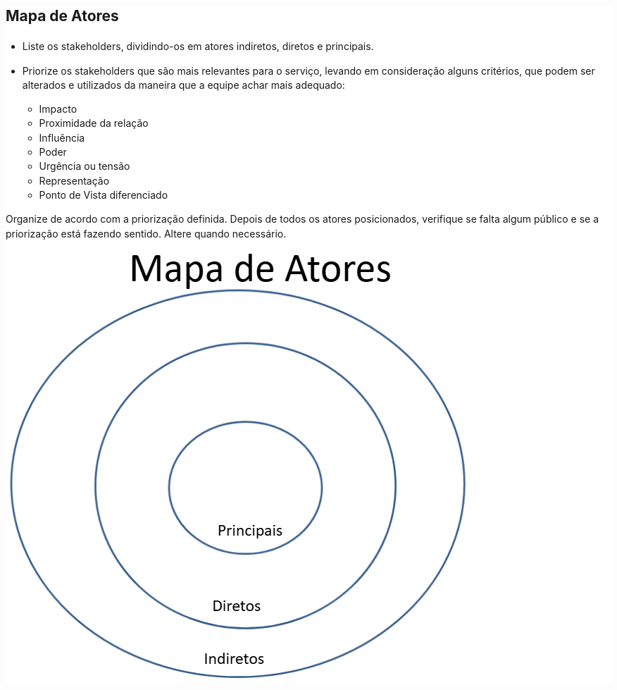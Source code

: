 ## Mapa de Atores

- Liste os stakeholders, dividindo-os em atores indiretos, diretos e principais.

- Priorize os stakeholders que são mais relevantes para o serviço, levando em consideração alguns critérios, que podem ser alterados e utilizados da maneira que a equipe achar mais adequado:
    - Impacto
    - Proximidade da relação
    - Influência
    - Poder
    - Urgência ou tensão
    - Representação
    - Ponto de Vista diferenciado

Organize de acordo com a priorização definida.
Depois de todos os atores posicionados, verifique se falta algum público e se a priorização está fazendo sentido. Altere quando necessário.

![alt text](image-4.png)